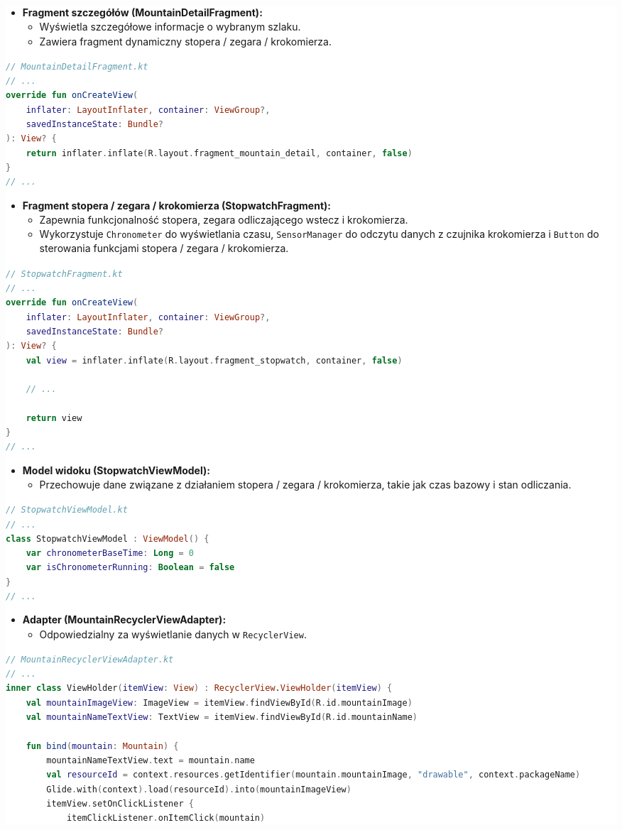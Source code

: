 * **Fragment szczegółów (MountainDetailFragment):**
    * Wyświetla szczegółowe informacje o wybranym szlaku.
    * Zawiera fragment dynamiczny stopera / zegara / krokomierza.

```kotlin
// MountainDetailFragment.kt
// ...
override fun onCreateView(
    inflater: LayoutInflater, container: ViewGroup?,
    savedInstanceState: Bundle?
): View? {
    return inflater.inflate(R.layout.fragment_mountain_detail, container, false)
}
// ...
```

* **Fragment stopera / zegara / krokomierza (StopwatchFragment):**
    * Zapewnia funkcjonalność stopera, zegara odliczającego wstecz i krokomierza.
    * Wykorzystuje `Chronometer` do wyświetlania czasu, `SensorManager` do odczytu danych z czujnika krokomierza i `Button` do sterowania funkcjami stopera / zegara / krokomierza.

```kotlin
// StopwatchFragment.kt
// ...
override fun onCreateView(
    inflater: LayoutInflater, container: ViewGroup?,
    savedInstanceState: Bundle?
): View? {
    val view = inflater.inflate(R.layout.fragment_stopwatch, container, false)

    // ...

    return view
}
// ...
```

* **Model widoku (StopwatchViewModel):**
    * Przechowuje dane związane z działaniem stopera / zegara / krokomierza, takie jak czas bazowy i stan odliczania.

```kotlin
// StopwatchViewModel.kt
// ...
class StopwatchViewModel : ViewModel() {
    var chronometerBaseTime: Long = 0
    var isChronometerRunning: Boolean = false
}
// ...
```

* **Adapter (MountainRecyclerViewAdapter):**
    * Odpowiedzialny za wyświetlanie danych w `RecyclerView`.

```kotlin
// MountainRecyclerViewAdapter.kt
// ...
inner class ViewHolder(itemView: View) : RecyclerView.ViewHolder(itemView) {
    val mountainImageView: ImageView = itemView.findViewById(R.id.mountainImage)
    val mountainNameTextView: TextView = itemView.findViewById(R.id.mountainName)

    fun bind(mountain: Mountain) {
        mountainNameTextView.text = mountain.name
        val resourceId = context.resources.getIdentifier(mountain.mountainImage, "drawable", context.packageName)
        Glide.with(context).load(resourceId).into(mountainImageView)
        itemView.setOnClickListener {
            itemClickListener.onItemClick(mountain)
```
